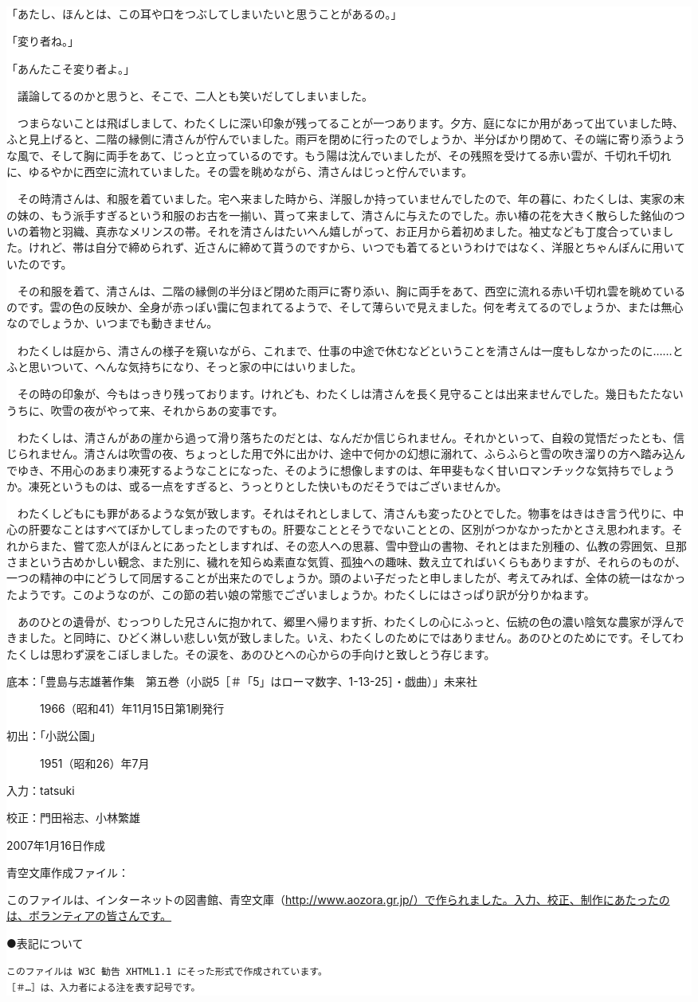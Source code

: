 「あたし、ほんとは、この耳や口をつぶしてしまいたいと思うことがあるの。」

「変り者ね。」

「あんたこそ変り者よ。」

　議論してるのかと思うと、そこで、二人とも笑いだしてしまいました。

　つまらないことは飛ばしまして、わたくしに深い印象が残ってることが一つあります。夕方、庭になにか用があって出ていました時、ふと見上げると、二階の縁側に清さんが佇んでいました。雨戸を閉めに行ったのでしょうか、半分ばかり閉めて、その端に寄り添うような風で、そして胸に両手をあて、じっと立っているのです。もう陽は沈んでいましたが、その残照を受けてる赤い雲が、千切れ千切れに、ゆるやかに西空に流れていました。その雲を眺めながら、清さんはじっと佇んでいます。

　その時清さんは、和服を着ていました。宅へ来ました時から、洋服しか持っていませんでしたので、年の暮に、わたくしは、実家の末の妹の、もう派手すぎるという和服のお古を一揃い、貰って来まして、清さんに与えたのでした。赤い椿の花を大きく散らした銘仙のついの着物と羽織、真赤なメリンスの帯。それを清さんはたいへん嬉しがって、お正月から着初めました。袖丈なども丁度合っていました。けれど、帯は自分で締められず、近さんに締めて貰うのですから、いつでも着てるというわけではなく、洋服とちゃんぽんに用いていたのです。

　その和服を着て、清さんは、二階の縁側の半分ほど閉めた雨戸に寄り添い、胸に両手をあて、西空に流れる赤い千切れ雲を眺めているのです。雲の色の反映か、全身が赤っぽい靄に包まれてるようで、そして薄らいで見えました。何を考えてるのでしょうか、または無心なのでしょうか、いつまでも動きません。

　わたくしは庭から、清さんの様子を窺いながら、これまで、仕事の中途で休むなどということを清さんは一度もしなかったのに……とふと思いついて、へんな気持ちになり、そっと家の中にはいりました。

　その時の印象が、今もはっきり残っております。けれども、わたくしは清さんを長く見守ることは出来ませんでした。幾日もたたないうちに、吹雪の夜がやって来、それからあの変事です。

　わたくしは、清さんがあの崖から過って滑り落ちたのだとは、なんだか信じられません。それかといって、自殺の覚悟だったとも、信じられません。清さんは吹雪の夜、ちょっとした用で外に出かけ、途中で何かの幻想に溺れて、ふらふらと雪の吹き溜りの方へ踏み込んでゆき、不用心のあまり凍死するようなことになった、そのように想像しますのは、年甲斐もなく甘いロマンチックな気持ちでしょうか。凍死というものは、或る一点をすぎると、うっとりとした快いものだそうではございませんか。

　わたくしどもにも罪があるような気が致します。それはそれとしまして、清さんも変ったひとでした。物事をはきはき言う代りに、中心の肝要なことはすべてぼかしてしまったのですもの。肝要なこととそうでないこととの、区別がつかなかったかとさえ思われます。それからまた、嘗て恋人がほんとにあったとしますれば、その恋人への思慕、雪中登山の書物、それとはまた別種の、仏教の雰囲気、旦那さまという古めかしい観念、また別に、穢れを知らぬ素直な気質、孤独への趣味、数え立てればいくらもありますが、それらのものが、一つの精神の中にどうして同居することが出来たのでしょうか。頭のよい子だったと申しましたが、考えてみれば、全体の統一はなかったようです。このようなのが、この節の若い娘の常態でございましょうか。わたくしにはさっぱり訳が分りかねます。

　あのひとの遺骨が、むっつりした兄さんに抱かれて、郷里へ帰ります折、わたくしの心にふっと、伝統の色の濃い陰気な農家が浮んできました。と同時に、ひどく淋しい悲しい気が致しました。いえ、わたくしのためにではありません。あのひとのためにです。そしてわたくしは思わず涙をこぼしました。その涙を、あのひとへの心からの手向けと致しとう存じます。













底本：「豊島与志雄著作集　第五巻（小説5［＃「5」はローマ数字、1-13-25］・戯曲）」未来社


　　　1966（昭和41）年11月15日第1刷発行

初出：「小説公園」

　　　1951（昭和26）年7月

入力：tatsuki

校正：門田裕志、小林繁雄

2007年1月16日作成

青空文庫作成ファイル：

このファイルは、インターネットの図書館、青空文庫（http://www.aozora.gr.jp/）で作られました。入力、校正、制作にあたったのは、ボランティアの皆さんです。











●表記について


	このファイルは W3C 勧告 XHTML1.1 にそった形式で作成されています。
	［＃…］は、入力者による注を表す記号です。